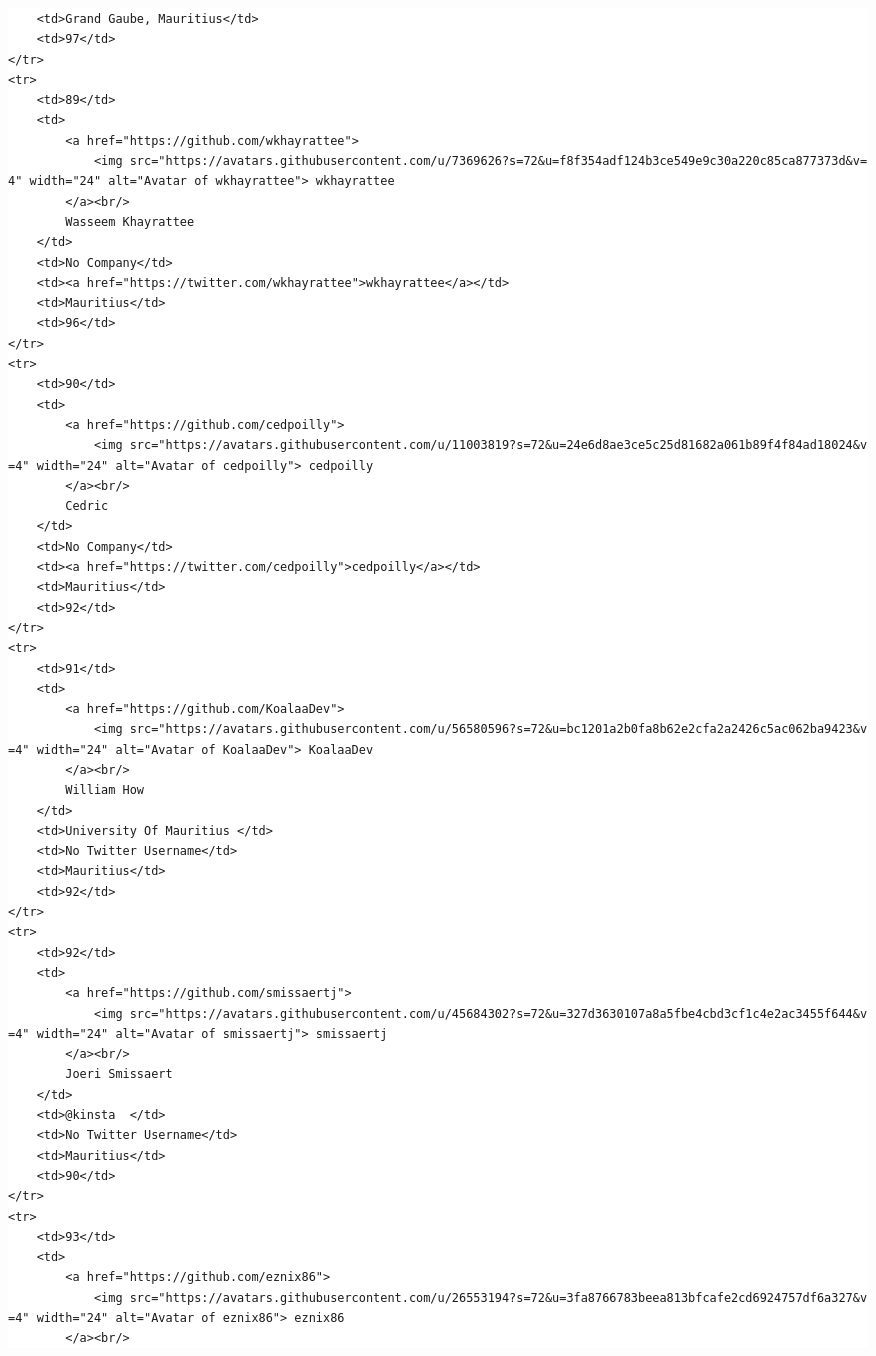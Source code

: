		<td>Grand Gaube, Mauritius</td>
		<td>97</td>
	</tr>
	<tr>
		<td>89</td>
		<td>
			<a href="https://github.com/wkhayrattee">
				<img src="https://avatars.githubusercontent.com/u/7369626?s=72&u=f8f354adf124b3ce549e9c30a220c85ca877373d&v=4" width="24" alt="Avatar of wkhayrattee"> wkhayrattee
			</a><br/>
			Wasseem Khayrattee
		</td>
		<td>No Company</td>
		<td><a href="https://twitter.com/wkhayrattee">wkhayrattee</a></td>
		<td>Mauritius</td>
		<td>96</td>
	</tr>
	<tr>
		<td>90</td>
		<td>
			<a href="https://github.com/cedpoilly">
				<img src="https://avatars.githubusercontent.com/u/11003819?s=72&u=24e6d8ae3ce5c25d81682a061b89f4f84ad18024&v=4" width="24" alt="Avatar of cedpoilly"> cedpoilly
			</a><br/>
			Cedric
		</td>
		<td>No Company</td>
		<td><a href="https://twitter.com/cedpoilly">cedpoilly</a></td>
		<td>Mauritius</td>
		<td>92</td>
	</tr>
	<tr>
		<td>91</td>
		<td>
			<a href="https://github.com/KoalaaDev">
				<img src="https://avatars.githubusercontent.com/u/56580596?s=72&u=bc1201a2b0fa8b62e2cfa2a2426c5ac062ba9423&v=4" width="24" alt="Avatar of KoalaaDev"> KoalaaDev
			</a><br/>
			William How
		</td>
		<td>University Of Mauritius </td>
		<td>No Twitter Username</td>
		<td>Mauritius</td>
		<td>92</td>
	</tr>
	<tr>
		<td>92</td>
		<td>
			<a href="https://github.com/smissaertj">
				<img src="https://avatars.githubusercontent.com/u/45684302?s=72&u=327d3630107a8a5fbe4cbd3cf1c4e2ac3455f644&v=4" width="24" alt="Avatar of smissaertj"> smissaertj
			</a><br/>
			Joeri Smissaert
		</td>
		<td>@kinsta  </td>
		<td>No Twitter Username</td>
		<td>Mauritius</td>
		<td>90</td>
	</tr>
	<tr>
		<td>93</td>
		<td>
			<a href="https://github.com/eznix86">
				<img src="https://avatars.githubusercontent.com/u/26553194?s=72&u=3fa8766783beea813bfcafe2cd6924757df6a327&v=4" width="24" alt="Avatar of eznix86"> eznix86
			</a><br/>